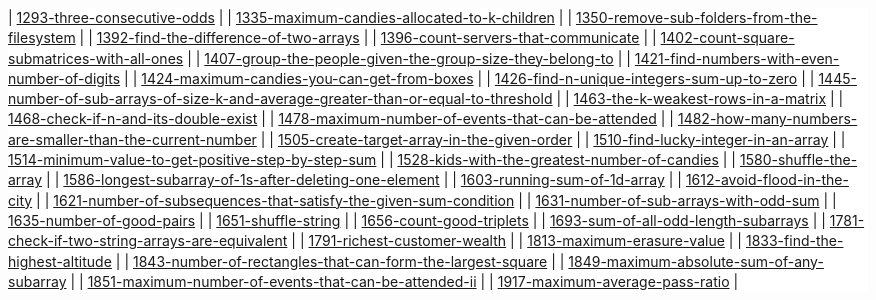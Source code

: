 | [1293-three-consecutive-odds](https://github.com/rameshpachikura/LEETCODE_SOLUTIONS/tree/master/1293-three-consecutive-odds) |
| [1335-maximum-candies-allocated-to-k-children](https://github.com/rameshpachikura/LEETCODE_SOLUTIONS/tree/master/1335-maximum-candies-allocated-to-k-children) |
| [1350-remove-sub-folders-from-the-filesystem](https://github.com/rameshpachikura/LEETCODE_SOLUTIONS/tree/master/1350-remove-sub-folders-from-the-filesystem) |
| [1392-find-the-difference-of-two-arrays](https://github.com/rameshpachikura/LEETCODE_SOLUTIONS/tree/master/1392-find-the-difference-of-two-arrays) |
| [1396-count-servers-that-communicate](https://github.com/rameshpachikura/LEETCODE_SOLUTIONS/tree/master/1396-count-servers-that-communicate) |
| [1402-count-square-submatrices-with-all-ones](https://github.com/rameshpachikura/LEETCODE_SOLUTIONS/tree/master/1402-count-square-submatrices-with-all-ones) |
| [1407-group-the-people-given-the-group-size-they-belong-to](https://github.com/rameshpachikura/LEETCODE_SOLUTIONS/tree/master/1407-group-the-people-given-the-group-size-they-belong-to) |
| [1421-find-numbers-with-even-number-of-digits](https://github.com/rameshpachikura/LEETCODE_SOLUTIONS/tree/master/1421-find-numbers-with-even-number-of-digits) |
| [1424-maximum-candies-you-can-get-from-boxes](https://github.com/rameshpachikura/LEETCODE_SOLUTIONS/tree/master/1424-maximum-candies-you-can-get-from-boxes) |
| [1426-find-n-unique-integers-sum-up-to-zero](https://github.com/rameshpachikura/LEETCODE_SOLUTIONS/tree/master/1426-find-n-unique-integers-sum-up-to-zero) |
| [1445-number-of-sub-arrays-of-size-k-and-average-greater-than-or-equal-to-threshold](https://github.com/rameshpachikura/LEETCODE_SOLUTIONS/tree/master/1445-number-of-sub-arrays-of-size-k-and-average-greater-than-or-equal-to-threshold) |
| [1463-the-k-weakest-rows-in-a-matrix](https://github.com/rameshpachikura/LEETCODE_SOLUTIONS/tree/master/1463-the-k-weakest-rows-in-a-matrix) |
| [1468-check-if-n-and-its-double-exist](https://github.com/rameshpachikura/LEETCODE_SOLUTIONS/tree/master/1468-check-if-n-and-its-double-exist) |
| [1478-maximum-number-of-events-that-can-be-attended](https://github.com/rameshpachikura/LEETCODE_SOLUTIONS/tree/master/1478-maximum-number-of-events-that-can-be-attended) |
| [1482-how-many-numbers-are-smaller-than-the-current-number](https://github.com/rameshpachikura/LEETCODE_SOLUTIONS/tree/master/1482-how-many-numbers-are-smaller-than-the-current-number) |
| [1505-create-target-array-in-the-given-order](https://github.com/rameshpachikura/LEETCODE_SOLUTIONS/tree/master/1505-create-target-array-in-the-given-order) |
| [1510-find-lucky-integer-in-an-array](https://github.com/rameshpachikura/LEETCODE_SOLUTIONS/tree/master/1510-find-lucky-integer-in-an-array) |
| [1514-minimum-value-to-get-positive-step-by-step-sum](https://github.com/rameshpachikura/LEETCODE_SOLUTIONS/tree/master/1514-minimum-value-to-get-positive-step-by-step-sum) |
| [1528-kids-with-the-greatest-number-of-candies](https://github.com/rameshpachikura/LEETCODE_SOLUTIONS/tree/master/1528-kids-with-the-greatest-number-of-candies) |
| [1580-shuffle-the-array](https://github.com/rameshpachikura/LEETCODE_SOLUTIONS/tree/master/1580-shuffle-the-array) |
| [1586-longest-subarray-of-1s-after-deleting-one-element](https://github.com/rameshpachikura/LEETCODE_SOLUTIONS/tree/master/1586-longest-subarray-of-1s-after-deleting-one-element) |
| [1603-running-sum-of-1d-array](https://github.com/rameshpachikura/LEETCODE_SOLUTIONS/tree/master/1603-running-sum-of-1d-array) |
| [1612-avoid-flood-in-the-city](https://github.com/rameshpachikura/LEETCODE_SOLUTIONS/tree/master/1612-avoid-flood-in-the-city) |
| [1621-number-of-subsequences-that-satisfy-the-given-sum-condition](https://github.com/rameshpachikura/LEETCODE_SOLUTIONS/tree/master/1621-number-of-subsequences-that-satisfy-the-given-sum-condition) |
| [1631-number-of-sub-arrays-with-odd-sum](https://github.com/rameshpachikura/LEETCODE_SOLUTIONS/tree/master/1631-number-of-sub-arrays-with-odd-sum) |
| [1635-number-of-good-pairs](https://github.com/rameshpachikura/LEETCODE_SOLUTIONS/tree/master/1635-number-of-good-pairs) |
| [1651-shuffle-string](https://github.com/rameshpachikura/LEETCODE_SOLUTIONS/tree/master/1651-shuffle-string) |
| [1656-count-good-triplets](https://github.com/rameshpachikura/LEETCODE_SOLUTIONS/tree/master/1656-count-good-triplets) |
| [1693-sum-of-all-odd-length-subarrays](https://github.com/rameshpachikura/LEETCODE_SOLUTIONS/tree/master/1693-sum-of-all-odd-length-subarrays) |
| [1781-check-if-two-string-arrays-are-equivalent](https://github.com/rameshpachikura/LEETCODE_SOLUTIONS/tree/master/1781-check-if-two-string-arrays-are-equivalent) |
| [1791-richest-customer-wealth](https://github.com/rameshpachikura/LEETCODE_SOLUTIONS/tree/master/1791-richest-customer-wealth) |
| [1813-maximum-erasure-value](https://github.com/rameshpachikura/LEETCODE_SOLUTIONS/tree/master/1813-maximum-erasure-value) |
| [1833-find-the-highest-altitude](https://github.com/rameshpachikura/LEETCODE_SOLUTIONS/tree/master/1833-find-the-highest-altitude) |
| [1843-number-of-rectangles-that-can-form-the-largest-square](https://github.com/rameshpachikura/LEETCODE_SOLUTIONS/tree/master/1843-number-of-rectangles-that-can-form-the-largest-square) |
| [1849-maximum-absolute-sum-of-any-subarray](https://github.com/rameshpachikura/LEETCODE_SOLUTIONS/tree/master/1849-maximum-absolute-sum-of-any-subarray) |
| [1851-maximum-number-of-events-that-can-be-attended-ii](https://github.com/rameshpachikura/LEETCODE_SOLUTIONS/tree/master/1851-maximum-number-of-events-that-can-be-attended-ii) |
| [1917-maximum-average-pass-ratio](https://github.com/rameshpachikura/LEETCODE_SOLUTIONS/tree/master/1917-maximum-average-pass-ratio) |